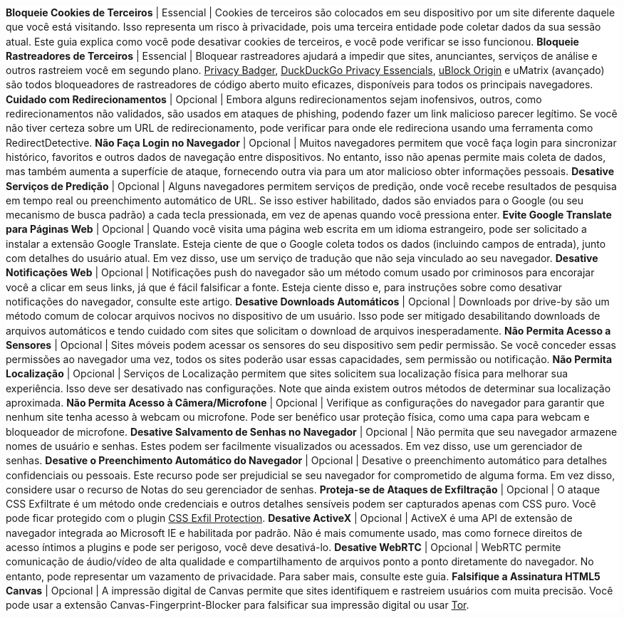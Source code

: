 **Bloqueie Cookies de Terceiros** | Essencial | Cookies de terceiros são colocados em seu dispositivo por um site diferente daquele que você está visitando. Isso representa um risco à privacidade, pois uma terceira entidade pode coletar dados da sua sessão atual. Este guia explica como você pode desativar cookies de terceiros, e você pode verificar se isso funcionou.
**Bloqueie Rastreadores de Terceiros** | Essencial | Bloquear rastreadores ajudará a impedir que sites, anunciantes, serviços de análise e outros rastreiem você em segundo plano. [Privacy Badger](https://awesome-privacy.xyz/security-tools/browser-extensions/privacy-badger), [DuckDuckGo Privacy Essencials](https://awesome-privacy.xyz/security-tools/browser-extensions/privacy-essentials), [uBlock Origin](https://awesome-privacy.xyz/networking/ad-blockers/ublock-origin) e uMatrix (avançado) são todos bloqueadores de rastreadores de código aberto muito eficazes, disponíveis para todos os principais navegadores.
**Cuidado com Redirecionamentos** | Opcional | Embora alguns redirecionamentos sejam inofensivos, outros, como redirecionamentos não validados, são usados em ataques de phishing, podendo fazer um link malicioso parecer legítimo. Se você não tiver certeza sobre um URL de redirecionamento, pode verificar para onde ele redireciona usando uma ferramenta como RedirectDetective.
**Não Faça Login no Navegador** | Opcional | Muitos navegadores permitem que você faça login para sincronizar histórico, favoritos e outros dados de navegação entre dispositivos. No entanto, isso não apenas permite mais coleta de dados, mas também aumenta a superfície de ataque, fornecendo outra via para um ator malicioso obter informações pessoais.
**Desative Serviços de Predição** | Opcional | Alguns navegadores permitem serviços de predição, onde você recebe resultados de pesquisa em tempo real ou preenchimento automático de URL. Se isso estiver habilitado, dados são enviados para o Google (ou seu mecanismo de busca padrão) a cada tecla pressionada, em vez de apenas quando você pressiona enter.
**Evite Google Translate para Páginas Web** | Opcional | Quando você visita uma página web escrita em um idioma estrangeiro, pode ser solicitado a instalar a extensão Google Translate. Esteja ciente de que o Google coleta todos os dados (incluindo campos de entrada), junto com detalhes do usuário atual. Em vez disso, use um serviço de tradução que não seja vinculado ao seu navegador.
**Desative Notificações Web** | Opcional | Notificações push do navegador são um método comum usado por criminosos para encorajar você a clicar em seus links, já que é fácil falsificar a fonte. Esteja ciente disso e, para instruções sobre como desativar notificações do navegador, consulte este artigo.
**Desative Downloads Automáticos** | Opcional | Downloads por drive-by são um método comum de colocar arquivos nocivos no dispositivo de um usuário. Isso pode ser mitigado desabilitando downloads de arquivos automáticos e tendo cuidado com sites que solicitam o download de arquivos inesperadamente.
**Não Permita Acesso a Sensores** | Opcional | Sites móveis podem acessar os sensores do seu dispositivo sem pedir permissão. Se você conceder essas permissões ao navegador uma vez, todos os sites poderão usar essas capacidades, sem permissão ou notificação.
**Não Permita Localização** | Opcional | Serviços de Localização permitem que sites solicitem sua localização física para melhorar sua experiência. Isso deve ser desativado nas configurações. Note que ainda existem outros métodos de determinar sua localização aproximada.
**Não Permita Acesso à Câmera/Microfone** | Opcional | Verifique as configurações do navegador para garantir que nenhum site tenha acesso à webcam ou microfone. Pode ser benéfico usar proteção física, como uma capa para webcam e bloqueador de microfone.
**Desative Salvamento de Senhas no Navegador** | Opcional | Não permita que seu navegador armazene nomes de usuário e senhas. Estes podem ser facilmente visualizados ou acessados. Em vez disso, use um gerenciador de senhas.
**Desative o Preenchimento Automático do Navegador** | Opcional | Desative o preenchimento automático para detalhes confidenciais ou pessoais. Este recurso pode ser prejudicial se seu navegador for comprometido de alguma forma. Em vez disso, considere usar o recurso de Notas do seu gerenciador de senhas.
**Proteja-se de Ataques de Exfiltração** | Opcional | O ataque CSS Exfiltrate é um método onde credenciais e outros detalhes sensíveis podem ser capturados apenas com CSS puro. Você pode ficar protegido com o plugin [CSS Exfil Protection](https://awesome-privacy.xyz/security-tools/browser-extensions/css-exfil-protection).
**Desative ActiveX** | Opcional | ActiveX é uma API de extensão de navegador integrada ao Microsoft IE e habilitada por padrão. Não é mais comumente usado, mas como fornece direitos de acesso íntimos a plugins e pode ser perigoso, você deve desativá-lo.
**Desative WebRTC** | Opcional | WebRTC permite comunicação de áudio/vídeo de alta qualidade e compartilhamento de arquivos ponto a ponto diretamente do navegador. No entanto, pode representar um vazamento de privacidade. Para saber mais, consulte este guia.
**Falsifique a Assinatura HTML5 Canvas** | Opcional | A impressão digital de Canvas permite que sites identifiquem e rastreiem usuários com muita precisão. Você pode usar a extensão Canvas-Fingerprint-Blocker para falsificar sua impressão digital ou usar [Tor](https://awesome-privacy.xyz/networking/mix-networks/tor).